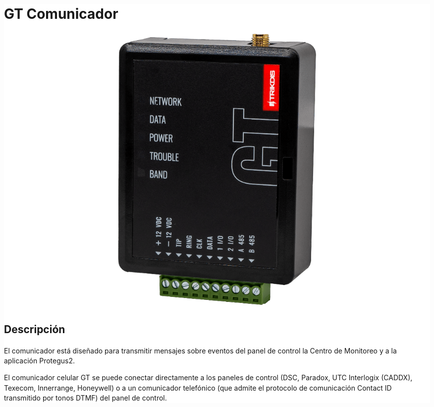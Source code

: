 # GT Comunicador

<div style="text-align: center;">
  <img src="./image1.png" alt="" width="400">
</div>

## Descripción 

El comunicador está diseñado para transmitir mensajes sobre eventos del panel de control la Centro de Monitoreo y a la aplicación Protegus2.

El comunicador celular GT se puede conectar directamente a los paneles de control (DSC, Paradox, UTC Interlogix (CADDX), Texecom, Innerrange, Honeywell) o a un comunicador telefónico (que admite el protocolo de comunicación Contact ID transmitido por tonos DTMF) del panel de control.
